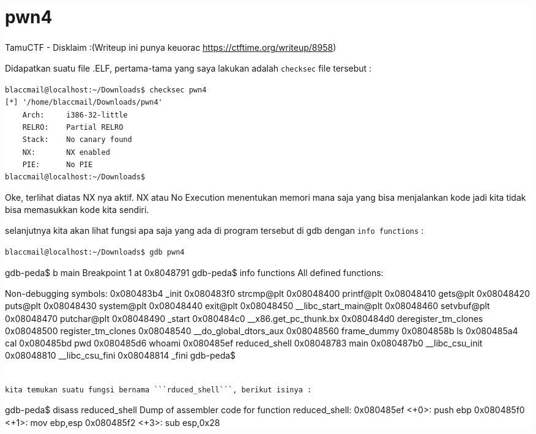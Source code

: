 # pwn4

TamuCTF - Disklaim :(Writeup ini punya keuorac https://ctftime.org/writeup/8958)


Didapatkan suatu file .ELF, pertama-tama yang saya lakukan adalah ```checksec``` file tersebut :
```
blaccmail@localhost:~/Downloads$ checksec pwn4
[*] '/home/blaccmail/Downloads/pwn4'
    Arch:     i386-32-little
    RELRO:    Partial RELRO
    Stack:    No canary found
    NX:       NX enabled
    PIE:      No PIE
blaccmail@localhost:~/Downloads$ 
```

Oke, terlihat diatas NX nya aktif. NX atau No Execution menentukan memori mana saja yang bisa menjalankan kode jadi kita tidak bisa memasukkan kode kita sendiri.

selanjutnya kita akan lihat fungsi apa saja yang ada di program tersebut di gdb dengan ```info functions``` :
```
blaccmail@localhost:~/Downloads$ gdb pwn4
```
gdb-peda$ b main
Breakpoint 1 at 0x8048791
gdb-peda$ info functions
All defined functions:

Non-debugging symbols:
0x080483b4  _init
0x080483f0  strcmp@plt
0x08048400  printf@plt
0x08048410  gets@plt
0x08048420  puts@plt
0x08048430  system@plt
0x08048440  exit@plt
0x08048450  __libc_start_main@plt
0x08048460  setvbuf@plt
0x08048470  putchar@plt
0x08048490  _start
0x080484c0  __x86.get_pc_thunk.bx
0x080484d0  deregister_tm_clones
0x08048500  register_tm_clones
0x08048540  __do_global_dtors_aux
0x08048560  frame_dummy
0x0804858b  ls
0x080485a4  cal
0x080485bd  pwd
0x080485d6  whoami
0x080485ef  reduced_shell
0x08048783  main
0x080487b0  __libc_csu_init
0x08048810  __libc_csu_fini
0x08048814  _fini
gdb-peda$ 
```

kita temukan suatu fungsi bernama ```rduced_shell```, berikut isinya :
```
gdb-peda$ disass reduced_shell
Dump of assembler code for function reduced_shell:
   0x080485ef <+0>:	push   ebp
   0x080485f0 <+1>:	mov    ebp,esp
   0x080485f2 <+3>:	sub    esp,0x28